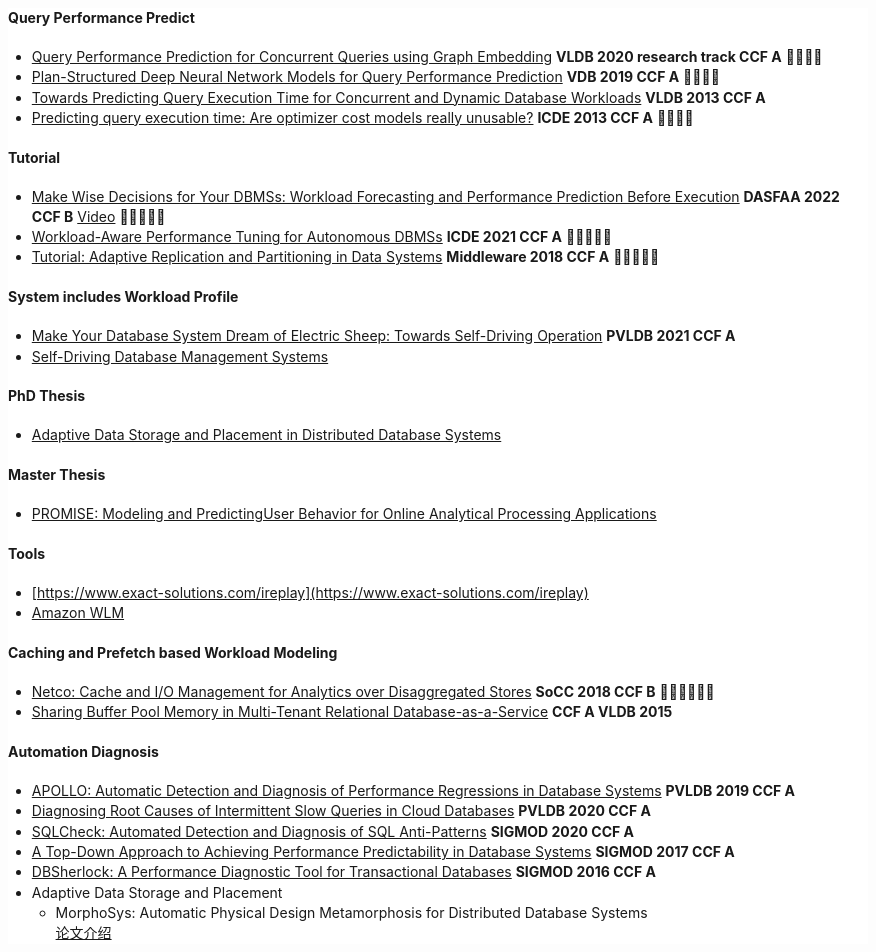 #### Query Performance Predict

- [Query Performance Prediction for Concurrent Queries using Graph Embedding](http://www.vldb.org/pvldb/vol13/p1416-zhou.pdf) **VLDB 2020 research track CCF A** 🌟🌟🌟🌟
- [Plan-Structured Deep Neural Network Models for Query Performance Prediction](https://www.vldb.org/pvldb/vol12/p1733-marcus.pdf) **VDB 2019 CCF A** 🌟🌟🌟🌟
- [Towards Predicting Query Execution Time for Concurrent and Dynamic Database Workloads](http://www.vldb.org/pvldb/vol6/p925-wu.pdf) **VLDB 2013 CCF A**
- [Predicting query execution time: Are optimizer cost models really unusable?](https://ieeexplore.ieee.org/document/6544899) **ICDE 2013 CCF A** 🌟🌟🌟🌟

#### Tutorial

- [Make Wise Decisions for Your DBMSs: Workload Forecasting and Performance Prediction Before Execution](https://tuhat.helsinki.fi/ws/portalfiles/portal/210925634/Tutorial_DASFAA_2022_Proposal.pdf) **DASFAA 2022 CCF B** [Video](https://www.youtube.com/watch?v=vA3UcJuO2Fc) 🌟🌟🌟🌟🌟
- [Workload-Aware Performance Tuning for Autonomous DBMSs](http://chunbinlin.com/publication/icde_2021_tutorial.pdf) **ICDE 2021 CCF A** 🌟🌟🌟🌟🌟
- [Tutorial: Adaptive Replication and Partitioning in Data Systems](https://cs.uwaterloo.ca/~kdaudjee/AdaptiveTutorial.pdf) **Middleware 2018 CCF A** 🌟🌟🌟🌟🌟

#### System includes Workload Profile

- [Make Your Database System Dream of Electric Sheep: Towards Self-Driving Operation](https://db.cs.cmu.edu/papers/2021/p3211-pavlo.pdf) **PVLDB 2021 CCF A**
- [Self-Driving Database Management Systems](https://app.oarklibrary.com/file/2/562c59df-0e06-47f8-9ee7-10858c27f740/abd195b1-9081-4e03-b204-70abd3b0656e.pdf)

#### PhD Thesis

- [Adaptive Data Storage and Placement in Distributed Database Systems](https://uwspace.uwaterloo.ca/handle/10012/18704)

#### Master Thesis

- [PROMISE: Modeling and PredictingUser Behavior for Online Analytical Processing Applications](https://d-nb.info/962681628/34)

#### Tools

- [https://www.exact-solutions.com/ireplay](https://www.exact-solutions.com/ireplay)
- [Amazon WLM](https://docs.aws.amazon.com/redshift/latest/dg/cm-c-implementing-workload-management.html)

#### Caching and Prefetch based Workload Modeling

- [Netco: Cache and I/O Management for Analytics over Disaggregated Stores](https://www.microsoft.com/en-us/research/uploads/prod/2018/08/socc18-final129.pdf) **SoCC 2018 CCF B** 🌟🌟🌟🌟🌟🌟
- [Sharing Buffer Pool Memory in Multi-Tenant Relational Database-as-a-Service](https://dl.acm.org/doi/pdf/10.14778/2752939.2752942) **CCF A VLDB 2015**

#### Automation Diagnosis

- [APOLLO: Automatic Detection and Diagnosis of Performance Regressions in Database Systems](https://taesoo.kim/pubs/2020/jung:apollo.pdf) **PVLDB 2019 CCF A**
- [Diagnosing Root Causes of Intermittent Slow Queries in Cloud Databases](http://www.vldb.org/pvldb/vol13/p1176-ma.pdf) **PVLDB 2020 CCF A**
- [SQLCheck: Automated Detection and Diagnosis of SQL Anti-Patterns](https://dl.acm.org/doi/10.1145/3318464.3389754) **SIGMOD 2020 CCF A**
- [A Top-Down Approach to Achieving Performance Predictability in Database Systems](https://dl.acm.org/doi/pdf/10.1145/3035918.3064016) **SIGMOD 2017 CCF A**
- [DBSherlock: A Performance Diagnostic Tool for Transactional Databases](https://web.eecs.umich.edu/~mozafari/php/data/uploads/sigmod_2016.pdf) **SIGMOD 2016 CCF A**
- Adaptive Data Storage and Placement
  - MorphoSys: Automatic Physical Design Metamorphosis for Distributed Database Systems</br>
    [论文介绍](https://github.com/abcdabcd3899/DBMSology/edit/master/MorphoSys.md)
